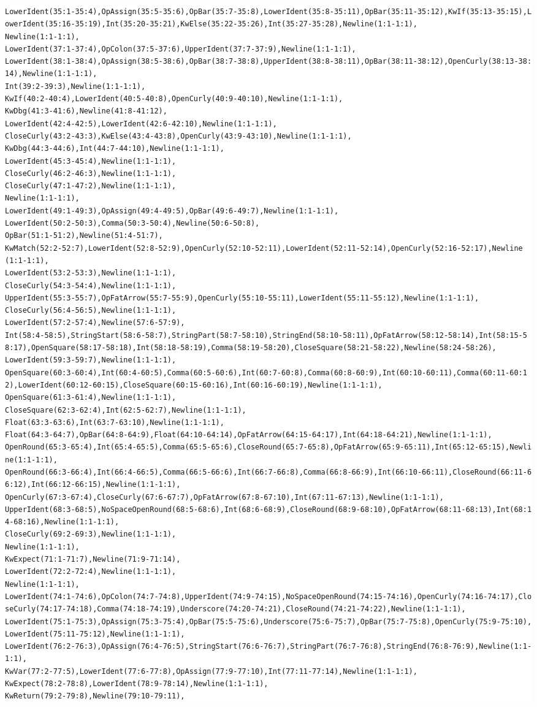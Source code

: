 ~~~zig
LowerIdent(35:1-35:4),OpAssign(35:5-35:6),OpBar(35:7-35:8),LowerIdent(35:8-35:11),OpBar(35:11-35:12),KwIf(35:13-35:15),LowerIdent(35:16-35:19),Int(35:20-35:21),KwElse(35:22-35:26),Int(35:27-35:28),Newline(1:1-1:1),
Newline(1:1-1:1),
LowerIdent(37:1-37:4),OpColon(37:5-37:6),UpperIdent(37:7-37:9),Newline(1:1-1:1),
LowerIdent(38:1-38:4),OpAssign(38:5-38:6),OpBar(38:7-38:8),UpperIdent(38:8-38:11),OpBar(38:11-38:12),OpenCurly(38:13-38:14),Newline(1:1-1:1),
Int(39:2-39:3),Newline(1:1-1:1),
KwIf(40:2-40:4),LowerIdent(40:5-40:8),OpenCurly(40:9-40:10),Newline(1:1-1:1),
KwDbg(41:3-41:6),Newline(41:8-41:12),
LowerIdent(42:4-42:5),LowerIdent(42:6-42:10),Newline(1:1-1:1),
CloseCurly(43:2-43:3),KwElse(43:4-43:8),OpenCurly(43:9-43:10),Newline(1:1-1:1),
KwDbg(44:3-44:6),Int(44:7-44:10),Newline(1:1-1:1),
LowerIdent(45:3-45:4),Newline(1:1-1:1),
CloseCurly(46:2-46:3),Newline(1:1-1:1),
CloseCurly(47:1-47:2),Newline(1:1-1:1),
Newline(1:1-1:1),
LowerIdent(49:1-49:3),OpAssign(49:4-49:5),OpBar(49:6-49:7),Newline(1:1-1:1),
LowerIdent(50:2-50:3),Comma(50:3-50:4),Newline(50:6-50:8),
OpBar(51:1-51:2),Newline(51:4-51:7),
KwMatch(52:2-52:7),LowerIdent(52:8-52:9),OpenCurly(52:10-52:11),LowerIdent(52:11-52:14),OpenCurly(52:16-52:17),Newline(1:1-1:1),
LowerIdent(53:2-53:3),Newline(1:1-1:1),
CloseCurly(54:3-54:4),Newline(1:1-1:1),
UpperIdent(55:3-55:7),OpFatArrow(55:7-55:9),OpenCurly(55:10-55:11),LowerIdent(55:11-55:12),Newline(1:1-1:1),
CloseCurly(56:4-56:5),Newline(1:1-1:1),
LowerIdent(57:2-57:4),Newline(57:6-57:9),
Int(58:4-58:5),StringStart(58:6-58:7),StringPart(58:7-58:10),StringEnd(58:10-58:11),OpFatArrow(58:12-58:14),Int(58:15-58:17),OpenSquare(58:17-58:18),Int(58:18-58:19),Comma(58:19-58:20),CloseSquare(58:21-58:22),Newline(58:24-58:26),
LowerIdent(59:3-59:7),Newline(1:1-1:1),
OpenSquare(60:3-60:4),Int(60:4-60:5),Comma(60:5-60:6),Int(60:7-60:8),Comma(60:8-60:9),Int(60:10-60:11),Comma(60:11-60:12),LowerIdent(60:12-60:15),CloseSquare(60:15-60:16),Int(60:16-60:19),Newline(1:1-1:1),
OpenSquare(61:3-61:4),Newline(1:1-1:1),
CloseSquare(62:3-62:4),Int(62:5-62:7),Newline(1:1-1:1),
Float(63:3-63:6),Int(63:7-63:10),Newline(1:1-1:1),
Float(64:3-64:7),OpBar(64:8-64:9),Float(64:10-64:14),OpFatArrow(64:15-64:17),Int(64:18-64:21),Newline(1:1-1:1),
OpenRound(65:3-65:4),Int(65:4-65:5),Comma(65:5-65:6),CloseRound(65:7-65:8),OpFatArrow(65:9-65:11),Int(65:12-65:15),Newline(1:1-1:1),
OpenRound(66:3-66:4),Int(66:4-66:5),Comma(66:5-66:6),Int(66:7-66:8),Comma(66:8-66:9),Int(66:10-66:11),CloseRound(66:11-66:12),Int(66:12-66:15),Newline(1:1-1:1),
OpenCurly(67:3-67:4),CloseCurly(67:6-67:7),OpFatArrow(67:8-67:10),Int(67:11-67:13),Newline(1:1-1:1),
UpperIdent(68:3-68:5),NoSpaceOpenRound(68:5-68:6),Int(68:6-68:9),CloseRound(68:9-68:10),OpFatArrow(68:11-68:13),Int(68:14-68:16),Newline(1:1-1:1),
CloseCurly(69:2-69:3),Newline(1:1-1:1),
Newline(1:1-1:1),
KwExpect(71:1-71:7),Newline(71:9-71:14),
LowerIdent(72:2-72:4),Newline(1:1-1:1),
Newline(1:1-1:1),
LowerIdent(74:1-74:6),OpColon(74:7-74:8),UpperIdent(74:9-74:15),NoSpaceOpenRound(74:15-74:16),OpenCurly(74:16-74:17),CloseCurly(74:17-74:18),Comma(74:18-74:19),Underscore(74:20-74:21),CloseRound(74:21-74:22),Newline(1:1-1:1),
LowerIdent(75:1-75:3),OpAssign(75:3-75:4),OpBar(75:5-75:6),Underscore(75:6-75:7),OpBar(75:7-75:8),OpenCurly(75:9-75:10),LowerIdent(75:11-75:12),Newline(1:1-1:1),
LowerIdent(76:2-76:3),OpAssign(76:4-76:5),StringStart(76:6-76:7),StringPart(76:7-76:8),StringEnd(76:8-76:9),Newline(1:1-1:1),
KwVar(77:2-77:5),LowerIdent(77:6-77:8),OpAssign(77:9-77:10),Int(77:11-77:14),Newline(1:1-1:1),
KwExpect(78:2-78:8),LowerIdent(78:9-78:14),Newline(1:1-1:1),
KwReturn(79:2-79:8),Newline(79:10-79:11),
~~~